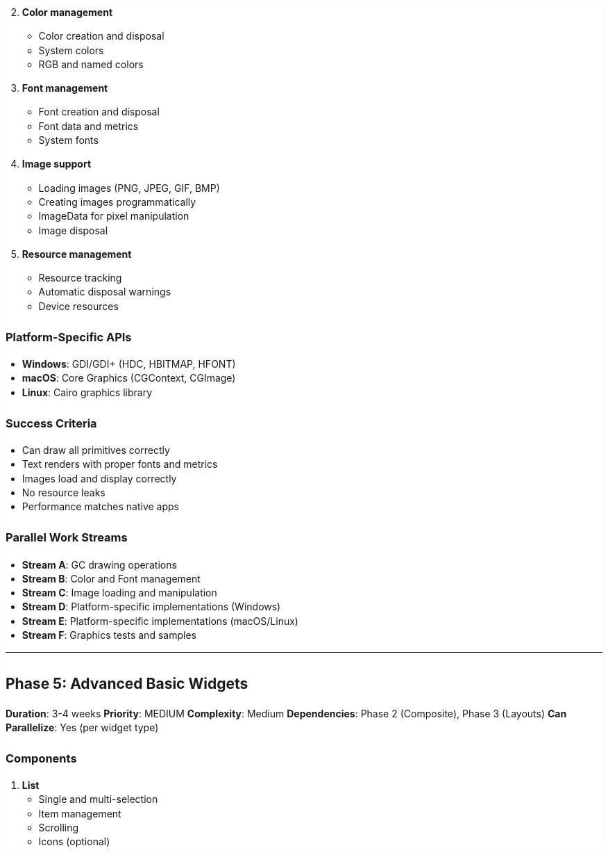 2. **Color management**
   - Color creation and disposal
   - System colors
   - RGB and named colors

3. **Font management**
   - Font creation and disposal
   - Font data and metrics
   - System fonts

4. **Image support**
   - Loading images (PNG, JPEG, GIF, BMP)
   - Creating images programmatically
   - ImageData for pixel manipulation
   - Image disposal

5. **Resource management**
   - Resource tracking
   - Automatic disposal warnings
   - Device resources

### Platform-Specific APIs
- **Windows**: GDI/GDI+ (HDC, HBITMAP, HFONT)
- **macOS**: Core Graphics (CGContext, CGImage)
- **Linux**: Cairo graphics library

### Success Criteria
- Can draw all primitives correctly
- Text renders with proper fonts and metrics
- Images load and display correctly
- No resource leaks
- Performance matches native apps

### Parallel Work Streams
- **Stream A**: GC drawing operations
- **Stream B**: Color and Font management
- **Stream C**: Image loading and manipulation
- **Stream D**: Platform-specific implementations (Windows)
- **Stream E**: Platform-specific implementations (macOS/Linux)
- **Stream F**: Graphics tests and samples

---

## Phase 5: Advanced Basic Widgets
**Duration**: 3-4 weeks
**Priority**: MEDIUM
**Complexity**: Medium
**Dependencies**: Phase 2 (Composite), Phase 3 (Layouts)
**Can Parallelize**: Yes (per widget type)

### Components
1. **List**
   - Single and multi-selection
   - Item management
   - Scrolling
   - Icons (optional)
